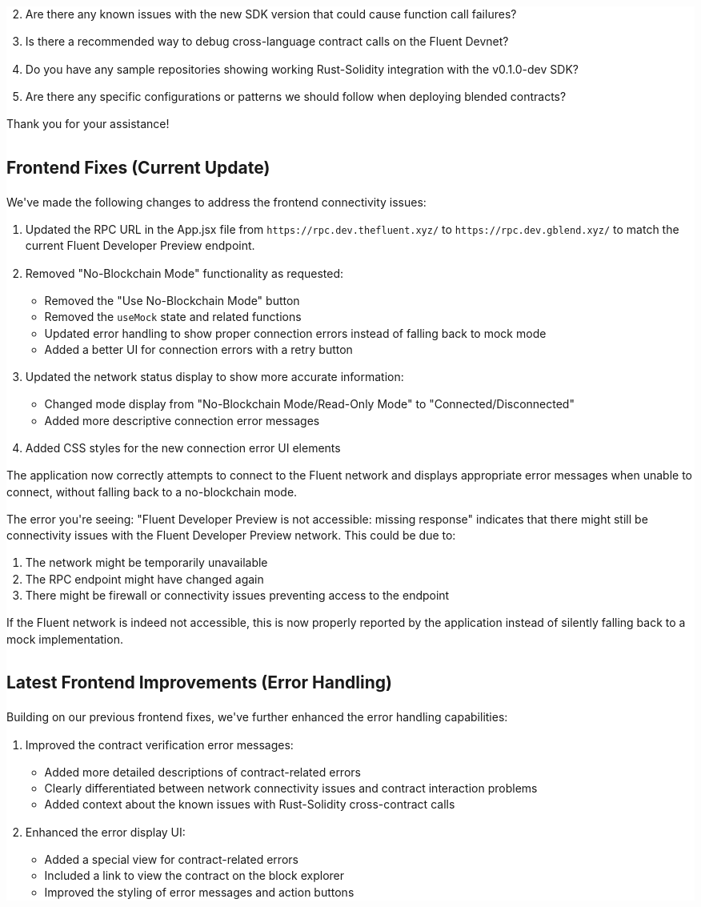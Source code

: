 2. Are there any known issues with the new SDK version that could cause function call failures?

3. Is there a recommended way to debug cross-language contract calls on the Fluent Devnet?

4. Do you have any sample repositories showing working Rust-Solidity integration with the v0.1.0-dev SDK?

5. Are there any specific configurations or patterns we should follow when deploying blended contracts?

Thank you for your assistance!

## Frontend Fixes (Current Update)

We've made the following changes to address the frontend connectivity issues:

1. Updated the RPC URL in the App.jsx file from `https://rpc.dev.thefluent.xyz/` to `https://rpc.dev.gblend.xyz/` to match the current Fluent Developer Preview endpoint.

2. Removed "No-Blockchain Mode" functionality as requested:
   - Removed the "Use No-Blockchain Mode" button
   - Removed the `useMock` state and related functions
   - Updated error handling to show proper connection errors instead of falling back to mock mode
   - Added a better UI for connection errors with a retry button

3. Updated the network status display to show more accurate information:
   - Changed mode display from "No-Blockchain Mode/Read-Only Mode" to "Connected/Disconnected"
   - Added more descriptive connection error messages

4. Added CSS styles for the new connection error UI elements

The application now correctly attempts to connect to the Fluent network and displays appropriate error messages when unable to connect, without falling back to a no-blockchain mode.

The error you're seeing: "Fluent Developer Preview is not accessible: missing response" indicates that there might still be connectivity issues with the Fluent Developer Preview network. This could be due to:

1. The network might be temporarily unavailable
2. The RPC endpoint might have changed again
3. There might be firewall or connectivity issues preventing access to the endpoint

If the Fluent network is indeed not accessible, this is now properly reported by the application instead of silently falling back to a mock implementation.

## Latest Frontend Improvements (Error Handling)

Building on our previous frontend fixes, we've further enhanced the error handling capabilities:

1. Improved the contract verification error messages:
   - Added more detailed descriptions of contract-related errors
   - Clearly differentiated between network connectivity issues and contract interaction problems
   - Added context about the known issues with Rust-Solidity cross-contract calls

2. Enhanced the error display UI:
   - Added a special view for contract-related errors
   - Included a link to view the contract on the block explorer
   - Improved the styling of error messages and action buttons
